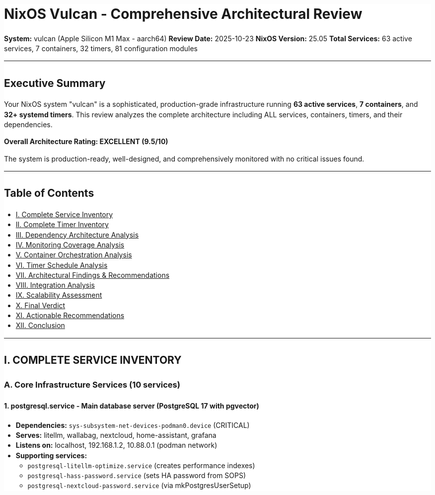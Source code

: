 # NixOS Vulcan - Comprehensive Architectural Review

**System:** vulcan (Apple Silicon M1 Max - aarch64)
**Review Date:** 2025-10-23
**NixOS Version:** 25.05
**Total Services:** 63 active services, 7 containers, 32 timers, 81 configuration modules

---

## Executive Summary

Your NixOS system "vulcan" is a sophisticated, production-grade infrastructure running **63 active services**, **7 containers**, and **32+ systemd timers**. This review analyzes the complete architecture including ALL services, containers, timers, and their dependencies.

**Overall Architecture Rating: EXCELLENT (9.5/10)**

The system is production-ready, well-designed, and comprehensively monitored with no critical issues found.

---

## Table of Contents

- [I. Complete Service Inventory](#i-complete-service-inventory)
- [II. Complete Timer Inventory](#ii-complete-timer-inventory)
- [III. Dependency Architecture Analysis](#iii-dependency-architecture-analysis)
- [IV. Monitoring Coverage Analysis](#iv-monitoring-coverage-analysis)
- [V. Container Orchestration Analysis](#v-container-orchestration-analysis)
- [VI. Timer Schedule Analysis](#vi-timer-schedule-analysis)
- [VII. Architectural Findings & Recommendations](#vii-architectural-findings--recommendations)
- [VIII. Integration Analysis](#viii-integration-analysis)
- [IX. Scalability Assessment](#ix-scalability-assessment)
- [X. Final Verdict](#x-final-verdict)
- [XI. Actionable Recommendations](#xi-actionable-recommendations)
- [XII. Conclusion](#xii-conclusion)

---

## I. COMPLETE SERVICE INVENTORY

### A. Core Infrastructure Services (10 services)

#### 1. **postgresql.service** - Main database server (PostgreSQL 17 with pgvector)
- **Dependencies:** `sys-subsystem-net-devices-podman0.device` (CRITICAL)
- **Serves:** litellm, wallabag, nextcloud, home-assistant, grafana
- **Listens on:** localhost, 192.168.1.2, 10.88.0.1 (podman network)
- **Supporting services:**
  - `postgresql-litellm-optimize.service` (creates performance indexes)
  - `postgresql-hass-password.service` (sets HA password from SOPS)
  - `postgresql-nextcloud-password.service` (via mkPostgresUserSetup)
